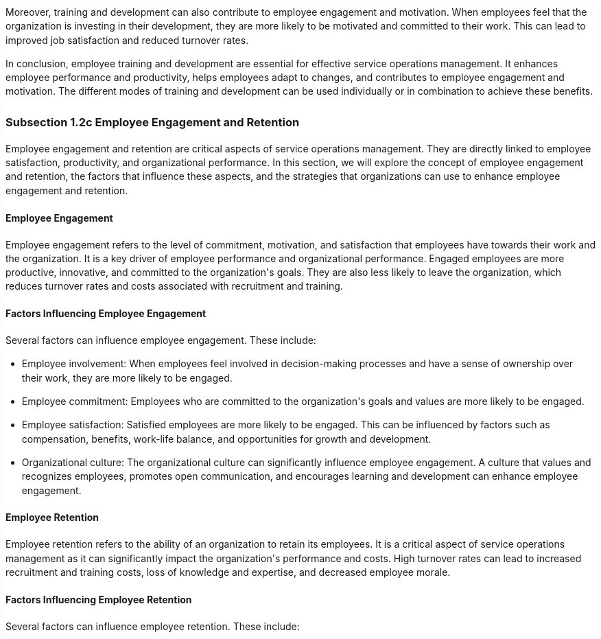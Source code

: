 Moreover, training and development can also contribute to employee engagement and motivation. When employees feel that the organization is investing in their development, they are more likely to be motivated and committed to their work. This can lead to improved job satisfaction and reduced turnover rates.

In conclusion, employee training and development are essential for effective service operations management. It enhances employee performance and productivity, helps employees adapt to changes, and contributes to employee engagement and motivation. The different modes of training and development can be used individually or in combination to achieve these benefits.




### Subsection 1.2c Employee Engagement and Retention

Employee engagement and retention are critical aspects of service operations management. They are directly linked to employee satisfaction, productivity, and organizational performance. In this section, we will explore the concept of employee engagement and retention, the factors that influence these aspects, and the strategies that organizations can use to enhance employee engagement and retention.

#### Employee Engagement

Employee engagement refers to the level of commitment, motivation, and satisfaction that employees have towards their work and the organization. It is a key driver of employee performance and organizational performance. Engaged employees are more productive, innovative, and committed to the organization's goals. They are also less likely to leave the organization, which reduces turnover rates and costs associated with recruitment and training.

#### Factors Influencing Employee Engagement

Several factors can influence employee engagement. These include:

- Employee involvement: When employees feel involved in decision-making processes and have a sense of ownership over their work, they are more likely to be engaged.

- Employee commitment: Employees who are committed to the organization's goals and values are more likely to be engaged.

- Employee satisfaction: Satisfied employees are more likely to be engaged. This can be influenced by factors such as compensation, benefits, work-life balance, and opportunities for growth and development.

- Organizational culture: The organizational culture can significantly influence employee engagement. A culture that values and recognizes employees, promotes open communication, and encourages learning and development can enhance employee engagement.

#### Employee Retention

Employee retention refers to the ability of an organization to retain its employees. It is a critical aspect of service operations management as it can significantly impact the organization's performance and costs. High turnover rates can lead to increased recruitment and training costs, loss of knowledge and expertise, and decreased employee morale.

#### Factors Influencing Employee Retention

Several factors can influence employee retention. These include:
